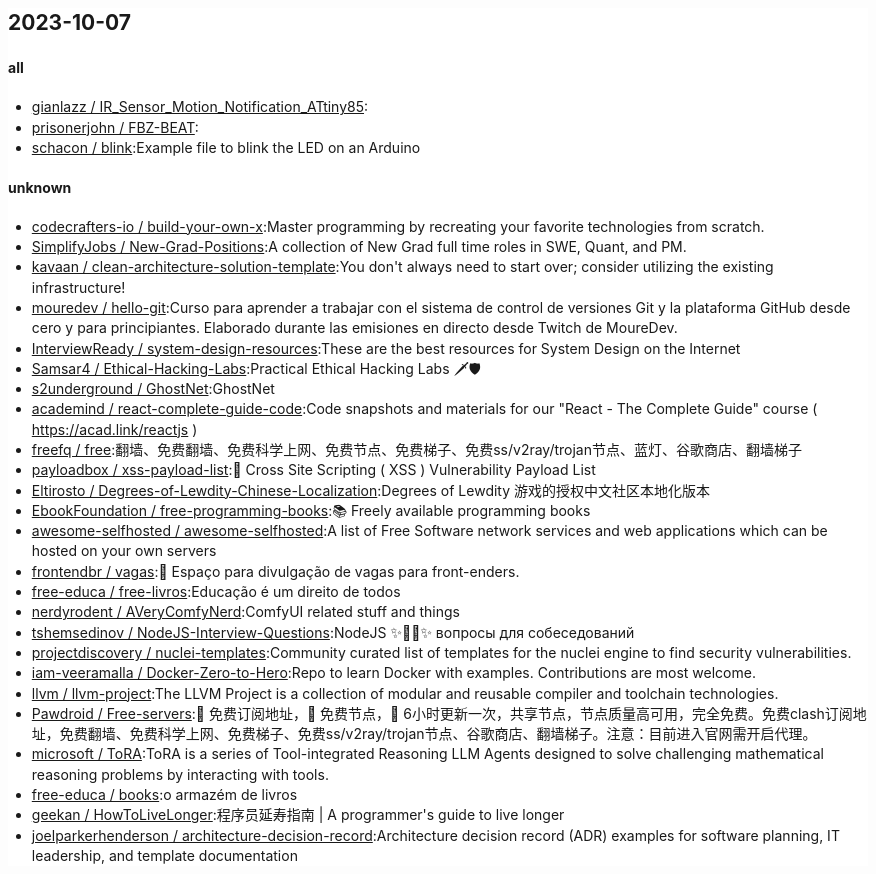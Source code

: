 ## 2023-10-07

#### all
* [gianlazz / IR_Sensor_Motion_Notification_ATtiny85](https://github.com/gianlazz/IR_Sensor_Motion_Notification_ATtiny85):
* [prisonerjohn / FBZ-BEAT](https://github.com/prisonerjohn/FBZ-BEAT):
* [schacon / blink](https://github.com/schacon/blink):Example file to blink the LED on an Arduino

#### unknown
* [codecrafters-io / build-your-own-x](https://github.com/codecrafters-io/build-your-own-x):Master programming by recreating your favorite technologies from scratch.
* [SimplifyJobs / New-Grad-Positions](https://github.com/SimplifyJobs/New-Grad-Positions):A collection of New Grad full time roles in SWE, Quant, and PM.
* [kavaan / clean-architecture-solution-template](https://github.com/kavaan/clean-architecture-solution-template):You don't always need to start over; consider utilizing the existing infrastructure!
* [mouredev / hello-git](https://github.com/mouredev/hello-git):Curso para aprender a trabajar con el sistema de control de versiones Git y la plataforma GitHub desde cero y para principiantes. Elaborado durante las emisiones en directo desde Twitch de MoureDev.
* [InterviewReady / system-design-resources](https://github.com/InterviewReady/system-design-resources):These are the best resources for System Design on the Internet
* [Samsar4 / Ethical-Hacking-Labs](https://github.com/Samsar4/Ethical-Hacking-Labs):Practical Ethical Hacking Labs 🗡🛡
* [s2underground / GhostNet](https://github.com/s2underground/GhostNet):GhostNet
* [academind / react-complete-guide-code](https://github.com/academind/react-complete-guide-code):Code snapshots and materials for our "React - The Complete Guide" course ( https://acad.link/reactjs )
* [freefq / free](https://github.com/freefq/free):翻墙、免费翻墙、免费科学上网、免费节点、免费梯子、免费ss/v2ray/trojan节点、蓝灯、谷歌商店、翻墙梯子
* [payloadbox / xss-payload-list](https://github.com/payloadbox/xss-payload-list):🎯 Cross Site Scripting ( XSS ) Vulnerability Payload List
* [Eltirosto / Degrees-of-Lewdity-Chinese-Localization](https://github.com/Eltirosto/Degrees-of-Lewdity-Chinese-Localization):Degrees of Lewdity 游戏的授权中文社区本地化版本
* [EbookFoundation / free-programming-books](https://github.com/EbookFoundation/free-programming-books):📚 Freely available programming books
* [awesome-selfhosted / awesome-selfhosted](https://github.com/awesome-selfhosted/awesome-selfhosted):A list of Free Software network services and web applications which can be hosted on your own servers
* [frontendbr / vagas](https://github.com/frontendbr/vagas):🔬 Espaço para divulgação de vagas para front-enders.
* [free-educa / free-livros](https://github.com/free-educa/free-livros):Educação é um direito de todos
* [nerdyrodent / AVeryComfyNerd](https://github.com/nerdyrodent/AVeryComfyNerd):ComfyUI related stuff and things
* [tshemsedinov / NodeJS-Interview-Questions](https://github.com/tshemsedinov/NodeJS-Interview-Questions):NodeJS ✨🐢🚀✨ вопросы для собеседований
* [projectdiscovery / nuclei-templates](https://github.com/projectdiscovery/nuclei-templates):Community curated list of templates for the nuclei engine to find security vulnerabilities.
* [iam-veeramalla / Docker-Zero-to-Hero](https://github.com/iam-veeramalla/Docker-Zero-to-Hero):Repo to learn Docker with examples. Contributions are most welcome.
* [llvm / llvm-project](https://github.com/llvm/llvm-project):The LLVM Project is a collection of modular and reusable compiler and toolchain technologies.
* [Pawdroid / Free-servers](https://github.com/Pawdroid/Free-servers):🚀 免费订阅地址，🚀 免费节点，🚀 6小时更新一次，共享节点，节点质量高可用，完全免费。免费clash订阅地址，免费翻墙、免费科学上网、免费梯子、免费ss/v2ray/trojan节点、谷歌商店、翻墙梯子。注意：目前进入官网需开启代理。
* [microsoft / ToRA](https://github.com/microsoft/ToRA):ToRA is a series of Tool-integrated Reasoning LLM Agents designed to solve challenging mathematical reasoning problems by interacting with tools.
* [free-educa / books](https://github.com/free-educa/books):o armazém de livros
* [geekan / HowToLiveLonger](https://github.com/geekan/HowToLiveLonger):程序员延寿指南 | A programmer's guide to live longer
* [joelparkerhenderson / architecture-decision-record](https://github.com/joelparkerhenderson/architecture-decision-record):Architecture decision record (ADR) examples for software planning, IT leadership, and template documentation
